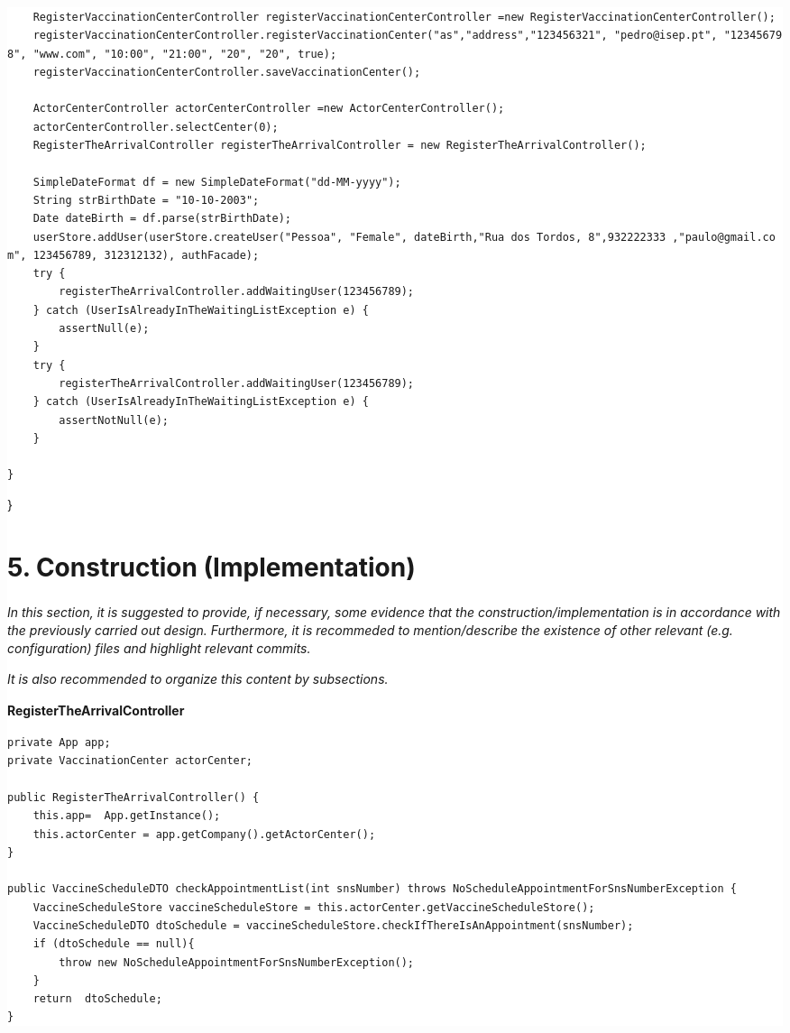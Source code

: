         RegisterVaccinationCenterController registerVaccinationCenterController =new RegisterVaccinationCenterController();
        registerVaccinationCenterController.registerVaccinationCenter("as","address","123456321", "pedro@isep.pt", "123456798", "www.com", "10:00", "21:00", "20", "20", true);
        registerVaccinationCenterController.saveVaccinationCenter();

        ActorCenterController actorCenterController =new ActorCenterController();
        actorCenterController.selectCenter(0);
        RegisterTheArrivalController registerTheArrivalController = new RegisterTheArrivalController();

        SimpleDateFormat df = new SimpleDateFormat("dd-MM-yyyy");
        String strBirthDate = "10-10-2003";
        Date dateBirth = df.parse(strBirthDate);
        userStore.addUser(userStore.createUser("Pessoa", "Female", dateBirth,"Rua dos Tordos, 8",932222333 ,"paulo@gmail.com", 123456789, 312312132), authFacade);
        try {
            registerTheArrivalController.addWaitingUser(123456789);
        } catch (UserIsAlreadyInTheWaitingListException e) {
            assertNull(e);
        }
        try {
            registerTheArrivalController.addWaitingUser(123456789);
        } catch (UserIsAlreadyInTheWaitingListException e) {
            assertNotNull(e);
        }

    }
}

# 5. Construction (Implementation)

*In this section, it is suggested to provide, if necessary, some evidence that the construction/implementation is in accordance with the previously carried out design. Furthermore, it is recommeded to mention/describe the existence of other relevant (e.g. configuration) files and highlight relevant commits.*

*It is also recommended to organize this content by subsections.*

**RegisterTheArrivalController**

    private App app;
    private VaccinationCenter actorCenter;

    public RegisterTheArrivalController() {
        this.app=  App.getInstance();
        this.actorCenter = app.getCompany().getActorCenter();
    }

    public VaccineScheduleDTO checkAppointmentList(int snsNumber) throws NoScheduleAppointmentForSnsNumberException {
        VaccineScheduleStore vaccineScheduleStore = this.actorCenter.getVaccineScheduleStore();
        VaccineScheduleDTO dtoSchedule = vaccineScheduleStore.checkIfThereIsAnAppointment(snsNumber);
        if (dtoSchedule == null){
            throw new NoScheduleAppointmentForSnsNumberException();
        }
        return  dtoSchedule;
    }
